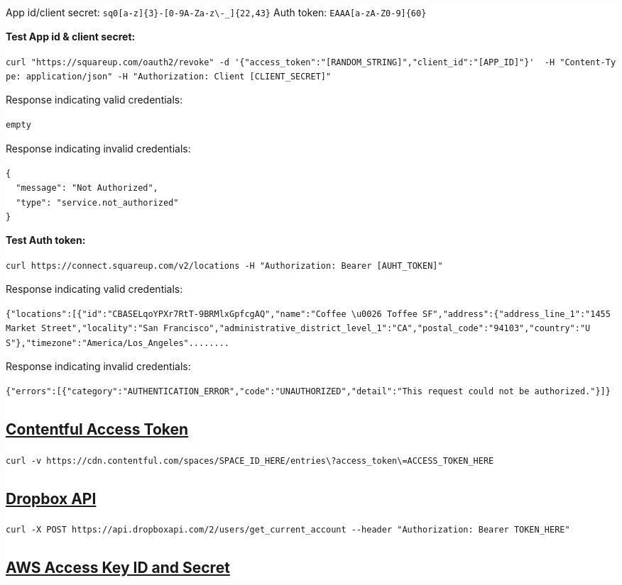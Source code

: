 App id/client secret:  `sq0[a-z]{3}-[0-9A-Za-z\-_]{22,43}`
Auth token: `EAAA[a-zA-Z0-9]{60}`

**Test App id & client secret:**
```
curl "https://squareup.com/oauth2/revoke" -d '{"access_token":"[RANDOM_STRING]","client_id":"[APP_ID]"}'  -H "Content-Type: application/json" -H "Authorization: Client [CLIENT_SECRET]"
```

Response indicating valid credentials:
```
empty
```

Response indicating invalid credentials:
```
{
  "message": "Not Authorized",
  "type": "service.not_authorized"
}
```

**Test Auth token:**
```
curl https://connect.squareup.com/v2/locations -H "Authorization: Bearer [AUHT_TOKEN]"
```

Response indicating valid credentials:
```
{"locations":[{"id":"CBASELqoYPXr7RtT-9BRMlxGpfcgAQ","name":"Coffee \u0026 Toffee SF","address":{"address_line_1":"1455 Market Street","locality":"San Francisco","administrative_district_level_1":"CA","postal_code":"94103","country":"US"},"timezone":"America/Los_Angeles"........
```

Response indicating invalid credentials:
```
{"errors":[{"category":"AUTHENTICATION_ERROR","code":"UNAUTHORIZED","detail":"This request could not be authorized."}]}
```
## [Contentful Access Token](https://www.contentful.com/developers/docs/references/authentication)
```
curl -v https://cdn.contentful.com/spaces/SPACE_ID_HERE/entries\?access_token\=ACCESS_TOKEN_HERE
```

## [Dropbox API](https://www.dropbox.com/developers/documentation/http/documentation)
```
curl -X POST https://api.dropboxapi.com/2/users/get_current_account --header "Authorization: Bearer TOKEN_HERE"
```

## [AWS Access Key ID and Secret](https://docs.aws.amazon.com/cli/latest/userguide/cli-configure-profiles.html)
